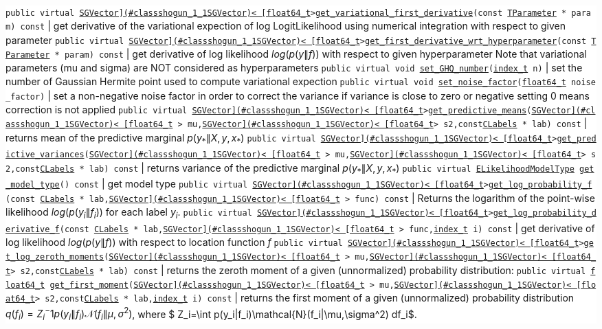 `public virtual `[`SGVector](#classshogun_1_1SGVector)< [float64_t`](#common_8h_1ac55f3ae81b5bc9053760baacf57e47f4)` > `[`get_variational_first_derivative`](#classshogun_1_1CNumericalVGLikelihood_1af5ce1dba9da3e97480422938a888deb6)`(const `[`TParameter`](#structshogun_1_1TParameter)` * param) const` | get derivative of the variational expection of log LogitLikelihood using numerical integration with respect to given parameter
`public virtual `[`SGVector](#classshogun_1_1SGVector)< [float64_t`](#common_8h_1ac55f3ae81b5bc9053760baacf57e47f4)` > `[`get_first_derivative_wrt_hyperparameter`](#classshogun_1_1CNumericalVGLikelihood_1a74fd5b2c1ee3f4fe0ec02882a30190b0)`(const `[`TParameter`](#structshogun_1_1TParameter)` * param) const` | get derivative of log likelihood $log(p(y\|f))$ with respect to given hyperparameter Note that variational parameters (mu and sigma) are NOT considered as hyperparameters
`public virtual void `[`set_GHQ_number`](#classshogun_1_1CNumericalVGLikelihood_1a56e01ed3c48757363f06a6aa45190ace)`(`[`index_t`](#common_8h_1a6da8132ec1234c0d616142e3a246f858)` n)` | set the number of Gaussian Hermite point used to compute variational expection
`public virtual void `[`set_noise_factor`](#classshogun_1_1CVariationalGaussianLikelihood_1a7c01eab301d12a01c0eb5aca389f49c1)`(`[`float64_t`](#common_8h_1ac55f3ae81b5bc9053760baacf57e47f4)` noise_factor)` | set a non-negative noise factor in order to correct the variance if variance is close to zero or negative setting 0 means correction is not applied
`public virtual `[`SGVector](#classshogun_1_1SGVector)< [float64_t`](#common_8h_1ac55f3ae81b5bc9053760baacf57e47f4)` > `[`get_predictive_means`](#classshogun_1_1CVariationalLikelihood_1a0c050d3cd9f6e23872d5a46d6bbebf73)`(`[`SGVector](#classshogun_1_1SGVector)< [float64_t`](#common_8h_1ac55f3ae81b5bc9053760baacf57e47f4)` > mu,`[`SGVector](#classshogun_1_1SGVector)< [float64_t`](#common_8h_1ac55f3ae81b5bc9053760baacf57e47f4)` > s2,const `[`CLabels`](#classshogun_1_1CLabels)` * lab) const` | returns mean of the predictive marginal $p(y_*\|X,y,x_*)$
`public virtual `[`SGVector](#classshogun_1_1SGVector)< [float64_t`](#common_8h_1ac55f3ae81b5bc9053760baacf57e47f4)` > `[`get_predictive_variances`](#classshogun_1_1CVariationalLikelihood_1aa11f287c06d1420555c3d4b12ce3307d)`(`[`SGVector](#classshogun_1_1SGVector)< [float64_t`](#common_8h_1ac55f3ae81b5bc9053760baacf57e47f4)` > mu,`[`SGVector](#classshogun_1_1SGVector)< [float64_t`](#common_8h_1ac55f3ae81b5bc9053760baacf57e47f4)` > s2,const `[`CLabels`](#classshogun_1_1CLabels)` * lab) const` | returns variance of the predictive marginal $p(y_*\|X,y,x_*)$
`public virtual `[`ELikelihoodModelType`](#namespaceshogun_1a0a710895116da9076520eb7feac187d4)` `[`get_model_type`](#classshogun_1_1CVariationalLikelihood_1a5d22019cc985bd74a0ebc1c5a3272c02)`() const` | get model type
`public virtual `[`SGVector](#classshogun_1_1SGVector)< [float64_t`](#common_8h_1ac55f3ae81b5bc9053760baacf57e47f4)` > `[`get_log_probability_f`](#classshogun_1_1CVariationalLikelihood_1a9acabe231ceb48ca0c3d675e1a305d14)`(const `[`CLabels`](#classshogun_1_1CLabels)` * lab,`[`SGVector](#classshogun_1_1SGVector)< [float64_t`](#common_8h_1ac55f3ae81b5bc9053760baacf57e47f4)` > func) const` | Returns the logarithm of the point-wise likelihood $log(p(y_i\|f_i))$ for each label $y_i$.
`public virtual `[`SGVector](#classshogun_1_1SGVector)< [float64_t`](#common_8h_1ac55f3ae81b5bc9053760baacf57e47f4)` > `[`get_log_probability_derivative_f`](#classshogun_1_1CVariationalLikelihood_1a7ebdc0c65d173b2fe8f9d71096eb6c1a)`(const `[`CLabels`](#classshogun_1_1CLabels)` * lab,`[`SGVector](#classshogun_1_1SGVector)< [float64_t`](#common_8h_1ac55f3ae81b5bc9053760baacf57e47f4)` > func,`[`index_t`](#common_8h_1a6da8132ec1234c0d616142e3a246f858)` i) const` | get derivative of log likelihood $log(p(y\|f))$ with respect to location function $f$
`public virtual `[`SGVector](#classshogun_1_1SGVector)< [float64_t`](#common_8h_1ac55f3ae81b5bc9053760baacf57e47f4)` > `[`get_log_zeroth_moments`](#classshogun_1_1CVariationalLikelihood_1ad8088aa1e36b0300504917b6c1f4311e)`(`[`SGVector](#classshogun_1_1SGVector)< [float64_t`](#common_8h_1ac55f3ae81b5bc9053760baacf57e47f4)` > mu,`[`SGVector](#classshogun_1_1SGVector)< [float64_t`](#common_8h_1ac55f3ae81b5bc9053760baacf57e47f4)` > s2,const `[`CLabels`](#classshogun_1_1CLabels)` * lab) const` | returns the zeroth moment of a given (unnormalized) probability distribution:
`public virtual `[`float64_t`](#common_8h_1ac55f3ae81b5bc9053760baacf57e47f4)` `[`get_first_moment`](#classshogun_1_1CVariationalLikelihood_1a6bbc51d97aefbd1a9af6124e5a51c99e)`(`[`SGVector](#classshogun_1_1SGVector)< [float64_t`](#common_8h_1ac55f3ae81b5bc9053760baacf57e47f4)` > mu,`[`SGVector](#classshogun_1_1SGVector)< [float64_t`](#common_8h_1ac55f3ae81b5bc9053760baacf57e47f4)` > s2,const `[`CLabels`](#classshogun_1_1CLabels)` * lab,`[`index_t`](#common_8h_1a6da8132ec1234c0d616142e3a246f858)` i) const` | returns the first moment of a given (unnormalized) probability distribution $q(f_i) = Z_i^-1 p(y_i\|f_i)\mathcal{N}(f_i\|\mu,\sigma^2)$, where $ Z_i=\int p(y_i\|f_i)\mathcal{N}(f_i\|\mu,\sigma^2) df_i$.